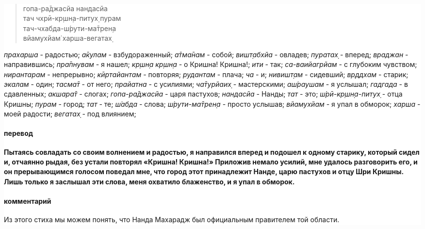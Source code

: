 > гопа-ра̄джасйа нандасйа<br/>
> тач чхрӣ-кр̣шн̣а-питух̣ пурам<br/>
> тач-чхабда-ш́рути-ма̄трен̣а<br/>
> вйамухйам̇ харша-вегатах̣

_прахарша_ - радостью;
_а̄кулам_ - взбудораженный;
_а̄тма̄нам_ - собой;
_вишт̣абхйа_ - овладев;
_пуратах̣_ - вперед;
_враджан_ - направившись;
_пра̄пнувам_ - я нашел;
_кр̣шн̣а кр̣шн̣а_ - о Кришна! Кришна!;
_ити_ - так;
_са-ваийагрйам_ - с глубоким чувством;
_нирантарам_ - непрерывно;
_кӣртайантам_ - повторяя;
_рудантам_ - плача;
_ча_ - и;
_нивишт̣ам_ - сидевший;
_вр̣ддхам_ - старик;
_экалам_ - один;
_тасма̄т_ - от него;
_прайатна_ - с усилиями;
_ча̄турйаих̣_ - мастерскими;
_аш́раушам_ - я услышал;
_гадгада_ - в сдавленных;
_акшара̄т_ - слогах;
_гопа-ра̄джасйа_ - царя пастухов;
_нандасйа_ - Нанды;
_тат_ - это;
_ш́рӣ-кр̣шн̣а-питух̣_ - отца Кришны;
_пурам_ - город;
_тат_ - те;
_ш́абда_ - слова;
_ш́рути-ма̄трен̣а_ - просто услышав;
_вйамухйам_ - я упал в обморок;
_харша_ - моей радости;
_вегатах̣_ - под влиянием;

#### перевод

**Пытаясь совладать со своим волнением и радостью, я направился вперед и подошел к одному старику, который сидел и, отчаянно рыдая, без устали повторял «Кришна! Кришна!» Приложив немало усилий, мне удалось разговорить его, и он прерывающимся голосом поведал мне, что город этот принадлежит Нанде, царю пастухов и отцу Шри Кришны. Лишь только я заслышал эти слова, меня охватило блаженство, и я упал в обморок.**

#### комментарий

Из этого стиха мы можем понять, что Нанда Махарадж был официальным правителем той области.
